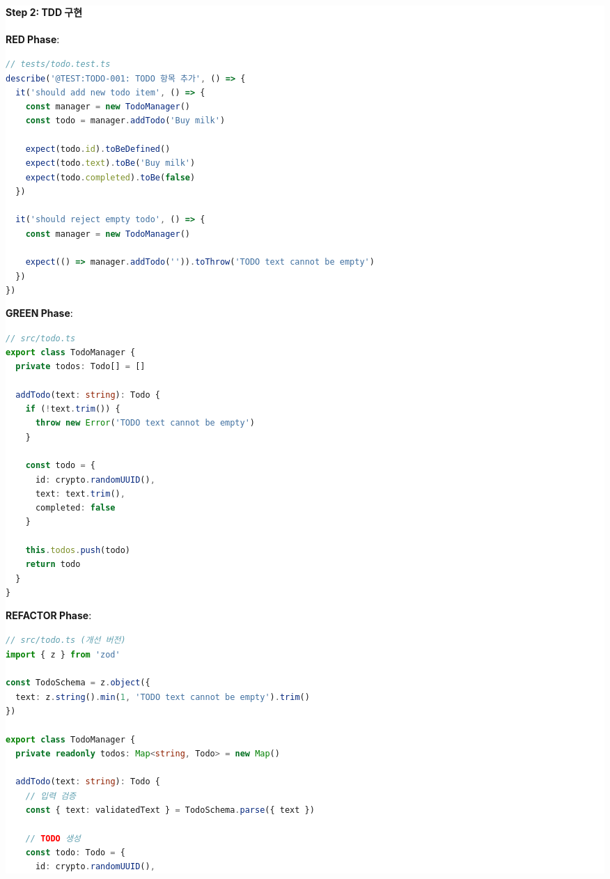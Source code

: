 #### Step 2: TDD 구현

**RED Phase**:
```typescript
// tests/todo.test.ts
describe('@TEST:TODO-001: TODO 항목 추가', () => {
  it('should add new todo item', () => {
    const manager = new TodoManager()
    const todo = manager.addTodo('Buy milk')

    expect(todo.id).toBeDefined()
    expect(todo.text).toBe('Buy milk')
    expect(todo.completed).toBe(false)
  })

  it('should reject empty todo', () => {
    const manager = new TodoManager()

    expect(() => manager.addTodo('')).toThrow('TODO text cannot be empty')
  })
})
```

**GREEN Phase**:
```typescript
// src/todo.ts
export class TodoManager {
  private todos: Todo[] = []

  addTodo(text: string): Todo {
    if (!text.trim()) {
      throw new Error('TODO text cannot be empty')
    }

    const todo = {
      id: crypto.randomUUID(),
      text: text.trim(),
      completed: false
    }

    this.todos.push(todo)
    return todo
  }
}
```

**REFACTOR Phase**:
```typescript
// src/todo.ts (개선 버전)
import { z } from 'zod'

const TodoSchema = z.object({
  text: z.string().min(1, 'TODO text cannot be empty').trim()
})

export class TodoManager {
  private readonly todos: Map<string, Todo> = new Map()

  addTodo(text: string): Todo {
    // 입력 검증
    const { text: validatedText } = TodoSchema.parse({ text })

    // TODO 생성
    const todo: Todo = {
      id: crypto.randomUUID(),
```